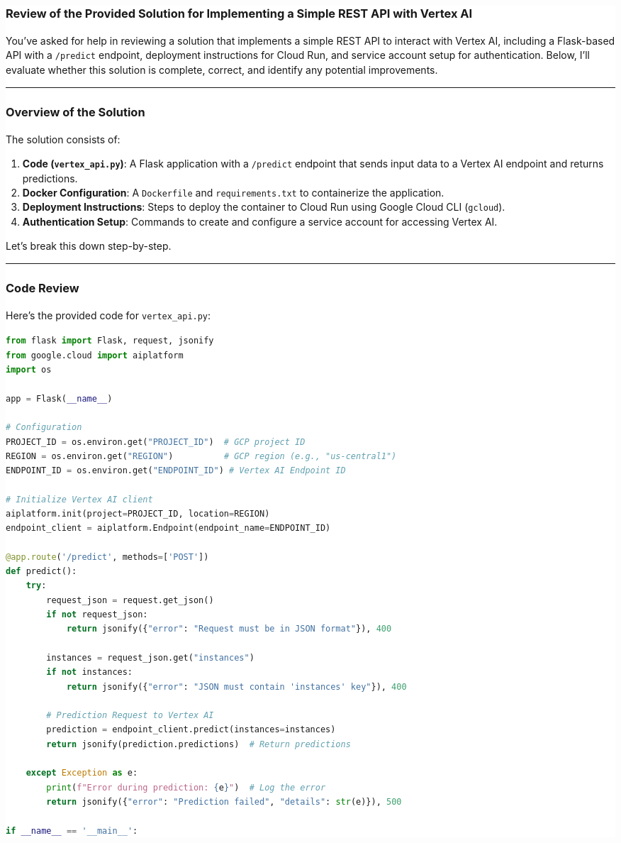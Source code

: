 ### Review of the Provided Solution for Implementing a Simple REST API with Vertex AI

You’ve asked for help in reviewing a solution that implements a simple REST API to interact with Vertex AI, including a Flask-based API with a `/predict` endpoint, deployment instructions for Cloud Run, and service account setup for authentication. Below, I’ll evaluate whether this solution is complete, correct, and identify any potential improvements.

---

### Overview of the Solution

The solution consists of:
1. **Code (`vertex_api.py`)**: A Flask application with a `/predict` endpoint that sends input data to a Vertex AI endpoint and returns predictions.
2. **Docker Configuration**: A `Dockerfile` and `requirements.txt` to containerize the application.
3. **Deployment Instructions**: Steps to deploy the container to Cloud Run using Google Cloud CLI (`gcloud`).
4. **Authentication Setup**: Commands to create and configure a service account for accessing Vertex AI.

Let’s break this down step-by-step.

---

### Code Review

Here’s the provided code for `vertex_api.py`:

```python
from flask import Flask, request, jsonify
from google.cloud import aiplatform
import os

app = Flask(__name__)

# Configuration
PROJECT_ID = os.environ.get("PROJECT_ID")  # GCP project ID
REGION = os.environ.get("REGION")          # GCP region (e.g., "us-central1")
ENDPOINT_ID = os.environ.get("ENDPOINT_ID") # Vertex AI Endpoint ID

# Initialize Vertex AI client
aiplatform.init(project=PROJECT_ID, location=REGION)
endpoint_client = aiplatform.Endpoint(endpoint_name=ENDPOINT_ID)

@app.route('/predict', methods=['POST'])
def predict():
    try:
        request_json = request.get_json()
        if not request_json:
            return jsonify({"error": "Request must be in JSON format"}), 400

        instances = request_json.get("instances")
        if not instances:
            return jsonify({"error": "JSON must contain 'instances' key"}), 400

        # Prediction Request to Vertex AI
        prediction = endpoint_client.predict(instances=instances)
        return jsonify(prediction.predictions)  # Return predictions

    except Exception as e:
        print(f"Error during prediction: {e}")  # Log the error
        return jsonify({"error": "Prediction failed", "details": str(e)}), 500

if __name__ == '__main__':
```